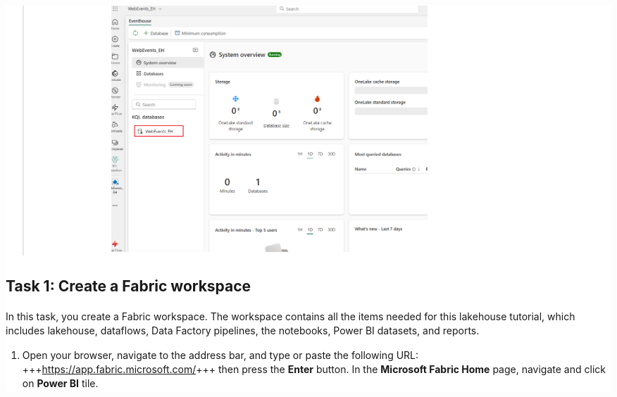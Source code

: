 > <img src="./media/image12.png" style="width:6.97249in;height:3.64193in"
> alt="A screenshot of a computer Description automatically generated" />

## **Task 1: Create a Fabric workspace**

In this task, you create a Fabric workspace. The workspace contains all
the items needed for this lakehouse tutorial, which includes lakehouse,
dataflows, Data Factory pipelines, the notebooks, Power BI datasets, and
reports.

1.  Open your browser, navigate to the address bar, and type or paste
    the following URL: +++<https://app.fabric.microsoft.com/>+++ then
    press the **Enter** button. In the **Microsoft Fabric Home** page,
    navigate and click on **Power BI** tile.
